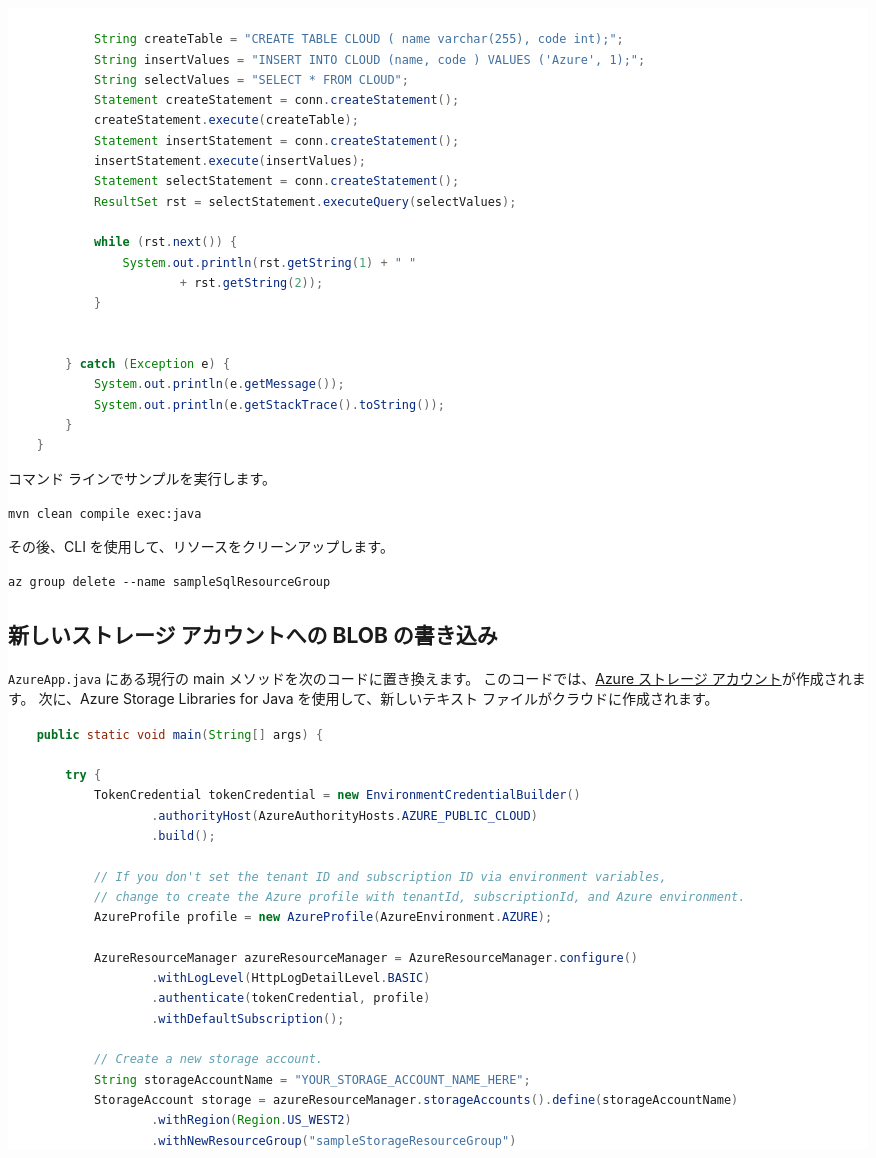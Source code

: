 ```java

            String createTable = "CREATE TABLE CLOUD ( name varchar(255), code int);";
            String insertValues = "INSERT INTO CLOUD (name, code ) VALUES ('Azure', 1);";
            String selectValues = "SELECT * FROM CLOUD";
            Statement createStatement = conn.createStatement();
            createStatement.execute(createTable);
            Statement insertStatement = conn.createStatement();
            insertStatement.execute(insertValues);
            Statement selectStatement = conn.createStatement();
            ResultSet rst = selectStatement.executeQuery(selectValues);

            while (rst.next()) {
                System.out.println(rst.getString(1) + " "
                        + rst.getString(2));
            }


        } catch (Exception e) {
            System.out.println(e.getMessage());
            System.out.println(e.getStackTrace().toString());
        }
    }
```

コマンド ラインでサンプルを実行します。

```shell
mvn clean compile exec:java
```

その後、CLI を使用して、リソースをクリーンアップします。

```azurecli-interactive
az group delete --name sampleSqlResourceGroup
```

## <a name="write-a-blob-into-a-new-storage-account"></a>新しいストレージ アカウントへの BLOB の書き込み

`AzureApp.java` にある現行の main メソッドを次のコードに置き換えます。 このコードでは、[Azure ストレージ アカウント](/azure/storage/common/storage-introduction)が作成されます。 次に、Azure Storage Libraries for Java を使用して、新しいテキスト ファイルがクラウドに作成されます。

```java
    public static void main(String[] args) {

        try {
            TokenCredential tokenCredential = new EnvironmentCredentialBuilder()
                    .authorityHost(AzureAuthorityHosts.AZURE_PUBLIC_CLOUD)
                    .build();

            // If you don't set the tenant ID and subscription ID via environment variables,
            // change to create the Azure profile with tenantId, subscriptionId, and Azure environment.
            AzureProfile profile = new AzureProfile(AzureEnvironment.AZURE);

            AzureResourceManager azureResourceManager = AzureResourceManager.configure()
                    .withLogLevel(HttpLogDetailLevel.BASIC)
                    .authenticate(tokenCredential, profile)
                    .withDefaultSubscription();

            // Create a new storage account.
            String storageAccountName = "YOUR_STORAGE_ACCOUNT_NAME_HERE";
            StorageAccount storage = azureResourceManager.storageAccounts().define(storageAccountName)
                    .withRegion(Region.US_WEST2)
                    .withNewResourceGroup("sampleStorageResourceGroup")
```